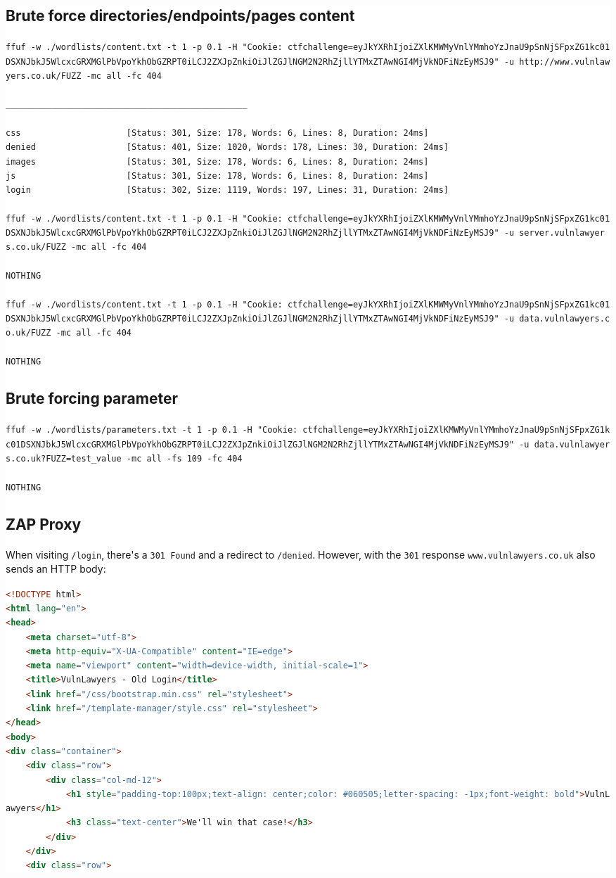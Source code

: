 ## Brute force directories/endpoints/pages content

```shell
ffuf -w ./wordlists/content.txt -t 1 -p 0.1 -H "Cookie: ctfchallenge=eyJkYXRhIjoiZXlKMWMyVnlYMmhoYzJnaU9pSnNjSFpxZG1kc01DSXNJbkJ5WlcxcGRXMGlPbVpoYkhObGZRPT0iLCJ2ZXJpZnkiOiJlZGJlNGM2N2RhZjllYTMxZTAwNGI4MjVkNDFiNzEyMSJ9" -u http://www.vulnlawyers.co.uk/FUZZ -mc all -fc 404

________________________________________________

css                     [Status: 301, Size: 178, Words: 6, Lines: 8, Duration: 24ms]
denied                  [Status: 401, Size: 1020, Words: 178, Lines: 30, Duration: 24ms]
images                  [Status: 301, Size: 178, Words: 6, Lines: 8, Duration: 24ms]
js                      [Status: 301, Size: 178, Words: 6, Lines: 8, Duration: 24ms]
login                   [Status: 302, Size: 1119, Words: 197, Lines: 31, Duration: 24ms]

ffuf -w ./wordlists/content.txt -t 1 -p 0.1 -H "Cookie: ctfchallenge=eyJkYXRhIjoiZXlKMWMyVnlYMmhoYzJnaU9pSnNjSFpxZG1kc01DSXNJbkJ5WlcxcGRXMGlPbVpoYkhObGZRPT0iLCJ2ZXJpZnkiOiJlZGJlNGM2N2RhZjllYTMxZTAwNGI4MjVkNDFiNzEyMSJ9" -u server.vulnlawyers.co.uk/FUZZ -mc all -fc 404

NOTHING

ffuf -w ./wordlists/content.txt -t 1 -p 0.1 -H "Cookie: ctfchallenge=eyJkYXRhIjoiZXlKMWMyVnlYMmhoYzJnaU9pSnNjSFpxZG1kc01DSXNJbkJ5WlcxcGRXMGlPbVpoYkhObGZRPT0iLCJ2ZXJpZnkiOiJlZGJlNGM2N2RhZjllYTMxZTAwNGI4MjVkNDFiNzEyMSJ9" -u data.vulnlawyers.co.uk/FUZZ -mc all -fc 404

NOTHING
```

## Brute forcing parameter 

```shell
ffuf -w ./wordlists/parameters.txt -t 1 -p 0.1 -H "Cookie: ctfchallenge=eyJkYXRhIjoiZXlKMWMyVnlYMmhoYzJnaU9pSnNjSFpxZG1kc01DSXNJbkJ5WlcxcGRXMGlPbVpoYkhObGZRPT0iLCJ2ZXJpZnkiOiJlZGJlNGM2N2RhZjllYTMxZTAwNGI4MjVkNDFiNzEyMSJ9" -u data.vulnlawyers.co.uk?FUZZ=test_value -mc all -fs 109 -fc 404

NOTHING
```

## ZAP Proxy
When visiting `/login`, there's a `301 Found` and a redirect to `/denied`. However, with the `301` response `www.vulnlawyers.co.uk` also sends an HTTP body:

```html
<!DOCTYPE html>
<html lang="en">
<head>
    <meta charset="utf-8">
    <meta http-equiv="X-UA-Compatible" content="IE=edge">
    <meta name="viewport" content="width=device-width, initial-scale=1">
    <title>VulnLawyers - Old Login</title>
    <link href="/css/bootstrap.min.css" rel="stylesheet">
    <link href="/template-manager/style.css" rel="stylesheet">
</head>
<body>
<div class="container">
    <div class="row">
        <div class="col-md-12">
            <h1 style="padding-top:100px;text-align: center;color: #060505;letter-spacing: -1px;font-weight: bold">VulnLawyers</h1>
            <h3 class="text-center">We'll win that case!</h3>
        </div>
    </div>
    <div class="row">
```